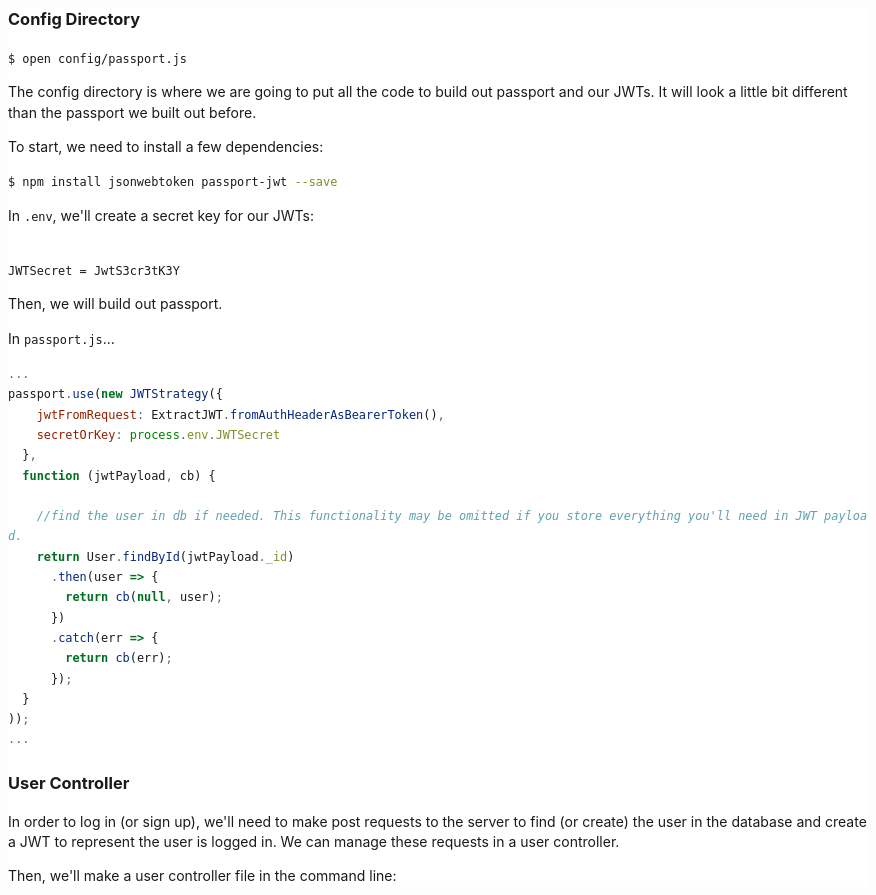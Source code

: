 ### Config Directory

```sh
$ open config/passport.js
```

The config directory is where we are going to put all the code to build out passport and our JWTs. It will look a little bit different than the passport we built out before.

To start, we need to install a few dependencies:

```sh
$ npm install jsonwebtoken passport-jwt --save
```

In `.env`, we'll create a secret key for our JWTs:

```env

JWTSecret = JwtS3cr3tK3Y

```

Then, we will build out passport.

In `passport.js`...

```js
...
passport.use(new JWTStrategy({
    jwtFromRequest: ExtractJWT.fromAuthHeaderAsBearerToken(),
    secretOrKey: process.env.JWTSecret
  },
  function (jwtPayload, cb) {

    //find the user in db if needed. This functionality may be omitted if you store everything you'll need in JWT payload.
    return User.findById(jwtPayload._id)
      .then(user => {
        return cb(null, user);
      })
      .catch(err => {
        return cb(err);
      });
  }
));
...
```

### User Controller

In order to log in (or sign up), we'll need to make post requests to the server to find (or create) the user in the database and create a JWT to represent the user is logged in. We can manage these requests in a user controller.


Then, we'll make a user controller file in the command line:
